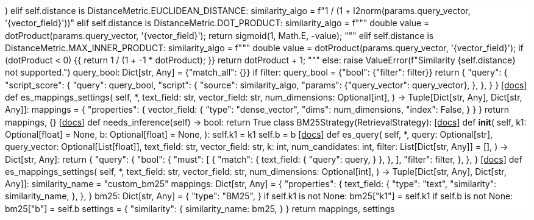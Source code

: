)             elif self.distance is DistanceMetric.EUCLIDEAN_DISTANCE:                 similarity_algo = f"1 / (1 + l2norm(params.query_vector, '{vector_field}'))"             elif self.distance is DistanceMetric.DOT_PRODUCT:                 similarity_algo = f"""                 double value = dotProduct(params.query_vector, '{vector_field}');                 return sigmoid(1, Math.E, -value);                 """             elif self.distance is DistanceMetric.MAX_INNER_PRODUCT:                 similarity_algo = f"""                 double value = dotProduct(params.query_vector, '{vector_field}');                 if (dotProduct < 0) {{                     return 1 / (1 + -1 * dotProduct);                 }}                 return dotProduct + 1;                 """             else:                 raise ValueError(f"Similarity {self.distance} not supported.")                  query_bool: Dict[str, Any] = {"match_all": {}}             if filter:                 query_bool = {"bool": {"filter": filter}}                  return {                 "query": {                     "script_score": {                         "query": query_bool,                         "script": {                             "source": similarity_algo,                             "params": {"query_vector": query_vector},                         },                     },                 }             }                                        [[docs]](https://python.langchain.com/api_reference/elasticsearch/vectorstores/langchain_elasticsearch.vectorstores.DenseVectorScriptScoreStrategy.html#langchain_elasticsearch.vectorstores.DenseVectorScriptScoreStrategy.es_mappings_settings)         def es_mappings_settings(             self,             *,             text_field: str,             vector_field: str,             num_dimensions: Optional[int],         ) -> Tuple[Dict[str, Any], Dict[str, Any]]:             mappings = {                 "properties": {                     vector_field: {                         "type": "dense_vector",                         "dims": num_dimensions,                         "index": False,                     }                 }             }                  return mappings, {}                                        [[docs]](https://python.langchain.com/api_reference/elasticsearch/vectorstores/langchain_elasticsearch.vectorstores.DenseVectorScriptScoreStrategy.html#langchain_elasticsearch.vectorstores.DenseVectorScriptScoreStrategy.needs_inference)         def needs_inference(self) -> bool:             return True                              class BM25Strategy(RetrievalStrategy):                    [[docs]](https://python.langchain.com/api_reference/elasticsearch/vectorstores/langchain_elasticsearch.vectorstores.BM25Strategy.html#langchain_elasticsearch.vectorstores.BM25Strategy.__init__)         def __init__(             self,             k1: Optional[float] = None,             b: Optional[float] = None,         ):             self.k1 = k1             self.b = b                                        [[docs]](https://python.langchain.com/api_reference/elasticsearch/vectorstores/langchain_elasticsearch.vectorstores.BM25Strategy.html#langchain_elasticsearch.vectorstores.BM25Strategy.es_query)         def es_query(             self,             *,             query: Optional[str],             query_vector: Optional[List[float]],             text_field: str,             vector_field: str,             k: int,             num_candidates: int,             filter: List[Dict[str, Any]] = [],         ) -> Dict[str, Any]:             return {                 "query": {
"bool": {                         "must": [                             {                                 "match": {                                     text_field: {                                         "query": query,                                     }                                 },                             },                         ],                         "filter": filter,                     },                 },             }                                        [[docs]](https://python.langchain.com/api_reference/elasticsearch/vectorstores/langchain_elasticsearch.vectorstores.BM25Strategy.html#langchain_elasticsearch.vectorstores.BM25Strategy.es_mappings_settings)         def es_mappings_settings(             self,             *,             text_field: str,             vector_field: str,             num_dimensions: Optional[int],         ) -> Tuple[Dict[str, Any], Dict[str, Any]]:             similarity_name = "custom_bm25"                  mappings: Dict[str, Any] = {                 "properties": {                     text_field: {                         "type": "text",                         "similarity": similarity_name,                     },                 },             }                  bm25: Dict[str, Any] = {                 "type": "BM25",             }             if self.k1 is not None:                 bm25["k1"] = self.k1             if self.b is not None:                 bm25["b"] = self.b             settings = {                 "similarity": {                     similarity_name: bm25,                 }             }                  return mappings, settings